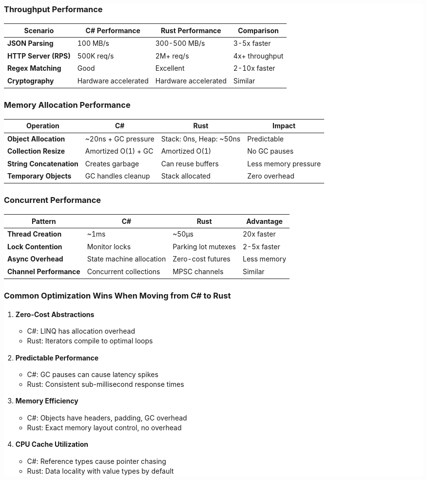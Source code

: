 ### Throughput Performance

| Scenario | C# Performance | Rust Performance | Comparison |
|----------|----------------|------------------|------------|
| **JSON Parsing** | 100 MB/s | 300-500 MB/s | 3-5x faster |
| **HTTP Server (RPS)** | 500K req/s | 2M+ req/s | 4x+ throughput |
| **Regex Matching** | Good | Excellent | 2-10x faster |
| **Cryptography** | Hardware accelerated | Hardware accelerated | Similar |

### Memory Allocation Performance

| Operation | C# | Rust | Impact |
|-----------|-----|------|--------|
| **Object Allocation** | ~20ns + GC pressure | Stack: 0ns, Heap: ~50ns | Predictable |
| **Collection Resize** | Amortized O(1) + GC | Amortized O(1) | No GC pauses |
| **String Concatenation** | Creates garbage | Can reuse buffers | Less memory pressure |
| **Temporary Objects** | GC handles cleanup | Stack allocated | Zero overhead |

### Concurrent Performance

| Pattern | C# | Rust | Advantage |
|---------|-----|------|-----------|
| **Thread Creation** | ~1ms | ~50μs | 20x faster |
| **Lock Contention** | Monitor locks | Parking lot mutexes | 2-5x faster |
| **Async Overhead** | State machine allocation | Zero-cost futures | Less memory |
| **Channel Performance** | Concurrent collections | MPSC channels | Similar |

### Common Optimization Wins When Moving from C# to Rust

1. **Zero-Cost Abstractions**
   - C#: LINQ has allocation overhead
   - Rust: Iterators compile to optimal loops

2. **Predictable Performance**
   - C#: GC pauses can cause latency spikes
   - Rust: Consistent sub-millisecond response times

3. **Memory Efficiency**
   - C#: Objects have headers, padding, GC overhead
   - Rust: Exact memory layout control, no overhead

4. **CPU Cache Utilization**
   - C#: Reference types cause pointer chasing
   - Rust: Data locality with value types by default
